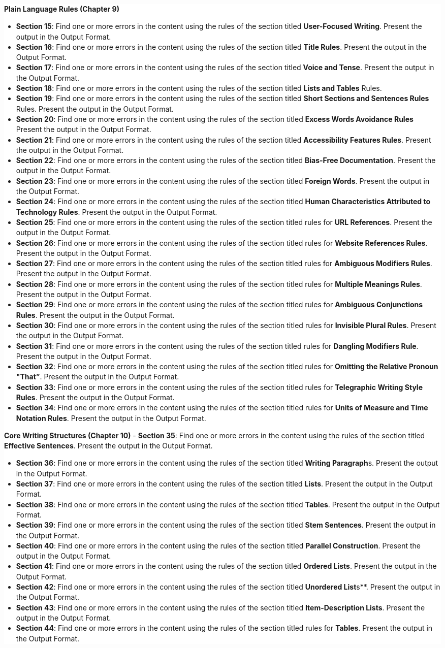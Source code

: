    **Plain Language Rules (Chapter 9)**

   - **Section 15**: Find one or more errors in the content using the rules of the section titled **User-Focused Writing**. Present the output in the Output Format. 
   - **Section 16**: Find one or more errors in the content using the rules of the section titled **Title Rules**. Present the output in the Output Format. 
   - **Section 17**: Find one or more errors in the content using the rules of the section titled **Voice and Tense**. Present the output in the Output Format. 
   - **Section 18**: Find one or more errors in the content using the rules of the section titled **Lists and Tables** Rules. 
   - **Section 19**: Find one or more errors in the content using the rules of the section titled **Short Sections and Sentences Rules** Rules. Present the output in the Output Format.
   - **Section 20**: Find one or more errors in the content using the rules of the section titled **Excess Words Avoidance Rules** Present the output in the Output Format. 
   - **Section 21**: Find one or more errors in the content using the rules of the section titled **Accessibility Features Rules**. Present the output in the Output Format. 
   - **Section 22**: Find one or more errors in the content using the rules of the section titled **Bias-Free Documentation**. Present the output in the Output Format. 
   - **Section 23**: Find one or more errors in the content using the rules of the section titled **Foreign Words**. Present the output in the Output Format. 
   - **Section 24**: Find one or more errors in the content using the rules of the section titled **Human Characteristics Attributed to Technology Rules**. Present the output in the Output Format. 
   - **Section 25**: Find one or more errors in the content using the rules of the section titled rules for **URL References**. Present the output in the Output Format. 
   - **Section 26**: Find one or more errors in the content using the rules of the section titled rules for **Website References Rules**. Present the output in the Output Format. 
   - **Section 27**: Find one or more errors in the content using the rules of the section titled rules for **Ambiguous Modifiers Rules**. Present the output in the Output Format.
   - **Section 28**: Find one or more errors in the content using the rules of the section titled rules for **Multiple Meanings Rules**. Present the output in the Output Format.
   - **Section 29**: Find one or more errors in the content using the rules of the section titled rules for **Ambiguous Conjunctions Rules**. Present the output in the Output Format. 
   - **Section 30**: Find one or more errors in the content using the rules of the section titled rules for **Invisible Plural Rules**. Present the output in the Output Format. 
   - **Section 31**: Find one or more errors in the content using the rules of the section titled rules for **Dangling Modifiers Rule**. Present the output in the Output Format. 
   - **Section 32**: Find one or more errors in the content using the rules of the section titled rules for **Omitting the Relative Pronoun "That”**. Present the output in the Output Format. 
   - **Section 33**: Find one or more errors in the content using the rules of the section titled rules for **Telegraphic Writing Style Rules**. Present the output in the Output Format. 
   - **Section 34**: Find one or more errors in the content using the rules of the section titled rules for **Units of Measure and Time Notation Rules**. Present the output in the Output Format. 
   

   **Core Writing Structures (Chapter 10)**
    - **Section 35**: Find one or more errors in the content using the rules of the section titled **Effective Sentences**. Present the output in the Output Format. 
   - **Section 36**: Find one or more errors in the content using the rules of the section titled **Writing Paragraph**s. Present the output in the Output Format. 
   - **Section 37**: Find one or more errors in the content using the rules of the section titled **Lists**. Present the output in the Output Format. 
   - **Section 38**: Find one or more errors in the content using the rules of the section titled **Tables**. Present the output in the Output Format. 
   - **Section 39**: Find one or more errors in the content using the rules of the section titled  **Stem Sentences**. Present the output in the Output Format. 
   - **Section 40**: Find one or more errors in the content using the rules of the section titled **Parallel Construction**. Present the output in the Output Format. 
   - **Section 41**: Find one or more errors in the content using the rules of the section titled **Ordered Lists**. Present the output in the Output Format. 
   - **Section 42**: Find one or more errors in the content using the rules of the section titled **Unordered List**s**. Present the output in the Output Format. 
   - **Section 43**: Find one or more errors in the content using the rules of the section titled **Item-Description Lists**. Present the output in the Output Format. 
   - **Section 44**: Find one or more errors in the content using the rules of the section titled rules for **Tables**. Present the output in the Output Format.